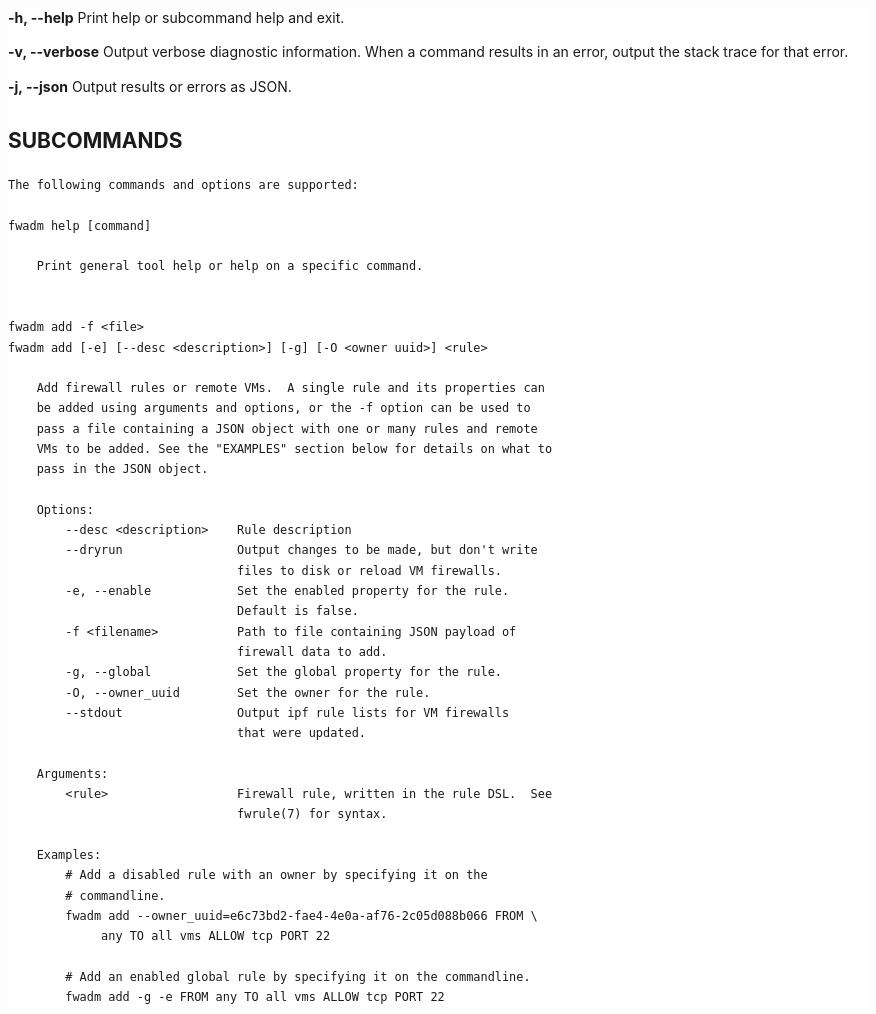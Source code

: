 **-h, --help**
    Print help or subcommand help and exit.

**-v, --verbose**
    Output verbose diagnostic information. When a command results in an
    error, output the stack trace for that error.

**-j, --json**
    Output results or errors as JSON.


## SUBCOMMANDS

    The following commands and options are supported:

    fwadm help [command]

        Print general tool help or help on a specific command.


    fwadm add -f <file>
    fwadm add [-e] [--desc <description>] [-g] [-O <owner uuid>] <rule>

        Add firewall rules or remote VMs.  A single rule and its properties can
        be added using arguments and options, or the -f option can be used to
        pass a file containing a JSON object with one or many rules and remote
        VMs to be added. See the "EXAMPLES" section below for details on what to
        pass in the JSON object.

        Options:
            --desc <description>    Rule description
            --dryrun                Output changes to be made, but don't write
                                    files to disk or reload VM firewalls.
            -e, --enable            Set the enabled property for the rule.
                                    Default is false.
            -f <filename>           Path to file containing JSON payload of
                                    firewall data to add.
            -g, --global            Set the global property for the rule.
            -O, --owner_uuid        Set the owner for the rule.
            --stdout                Output ipf rule lists for VM firewalls
                                    that were updated.

        Arguments:
            <rule>                  Firewall rule, written in the rule DSL.  See
                                    fwrule(7) for syntax.

        Examples:
            # Add a disabled rule with an owner by specifying it on the
            # commandline.
            fwadm add --owner_uuid=e6c73bd2-fae4-4e0a-af76-2c05d088b066 FROM \
                 any TO all vms ALLOW tcp PORT 22

            # Add an enabled global rule by specifying it on the commandline.
            fwadm add -g -e FROM any TO all vms ALLOW tcp PORT 22
